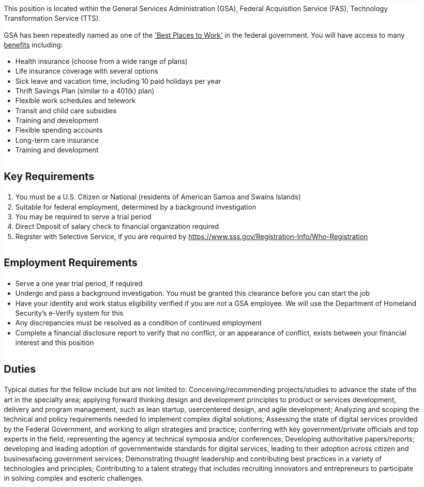 This position is located within the General Services Administration (GSA),  Federal Acquisition Service (FAS), Technology Transformation Service (TTS).

GSA has been repeatedly named as one of the ['Best Places to Work'](http://bestplacestowork.org/BPTW/rankings/overall/mid)  in the federal government.
You will have access to many [benefits](http://www.gsa.gov/portal/category/26702) including:

  - Health insurance (choose from a wide range of plans)
  - Life insurance coverage with several options
  - Sick leave and vacation time, including 10 paid holidays per year
  - Thrift Savings Plan (similar to a 401(k) plan)
  - Flexible work schedules and telework
  - Transit and child care subsidies
  - Training and development
  - Flexible spending accounts
  - Long-term care insurance
  - Training and development

## Key Requirements

1. You must be a U.S. Citizen or National (residents of American Samoa and Swains Islands)
2. Suitable for federal employment, determined by a background investigation
3. You may be required to serve a trial period
4. Direct Deposit of salary check to financial organization required
5. Register with Selective Service, if you are required by https://www.sss.gov/Registration-Info/Who-Registration

## Employment Requirements

- Serve a one year trial period, if required
- Undergo and pass a background investigation.  You must be granted this clearance before you can start the job
- Have your identity and work status eligibility verified if you are not a GSA employee.  We will use the Department of Homeland Security’s e-Verify system for this
- Any discrepancies must be resolved as a condition of continued employment
- Complete a financial disclosure report to verify that no conflict, or an appearance of conflict, exists between your financial interest and this position

## Duties

Typical duties for the fellow include but are not limited to:
Conceiving/recommending projects/studies to advance the state of the art in the specialty area; applying forward­ thinking design and development principles to
product or services development, delivery and program management, such as lean startup, user­centered design, and agile development; Analyzing and scoping the
technical and policy requirements needed to implement complex digital solutions; Assessing the state of digital services provided by the Federal Government, and
working to align strategies and practice; conferring with key government/private officials and top experts in the field, representing the agency at technical
symposia and/or conferences; Developing authoritative papers/reports; developing and leading adoption of government­wide standards for digital services, leading to
their adoption across citizen and business­facing government services; Demonstrating thought leadership and contributing best practices in a variety of technologies and principles; Contributing to a talent strategy that includes recruiting innovators and entrepreneurs to participate in solving complex and esoteric challenges.
